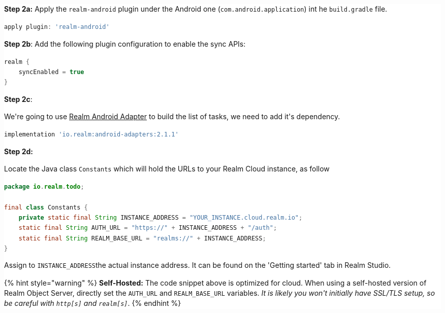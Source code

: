 **Step 2a:** Apply the `realm-android` plugin under the Android one \(`com.android.application`\) int he  `build.gradle` file.

```groovy
apply plugin: 'realm-android'
```

**Step 2b**: Add the following plugin configuration to enable the sync APIs:

```groovy
realm {
    syncEnabled = true
}
```

**Step 2c**:

We're going to use [Realm Android Adapter](https://github.com/realm/realm-android-adapters) to build the list of tasks, we need to add it's dependency.

```groovy
implementation 'io.realm:android-adapters:2.1.1'
```

**Step 2d:**

Locate the Java class `Constants` which will hold the URLs to your Realm Cloud instance, as follow

```java
package io.realm.todo;

final class Constants {
    private static final String INSTANCE_ADDRESS = "YOUR_INSTANCE.cloud.realm.io";
    static final String AUTH_URL = "https://" + INSTANCE_ADDRESS + "/auth";
    static final String REALM_BASE_URL = "realms://" + INSTANCE_ADDRESS;
}
```

Assign to `INSTANCE_ADDRESS`the actual instance address. It can be found on the 'Getting started' tab in Realm Studio.

{% hint style="warning" %}
**Self-Hosted:** The code snippet above is optimized for cloud. When using a self-hosted version of Realm Object Server, directly set the `AUTH_URL` and `REALM_BASE_URL` variables. _It is likely you won't initially have SSL/TLS setup, so be careful with_ _`http[s]`_ _and_ _`realm[s]`_.
{% endhint %}
